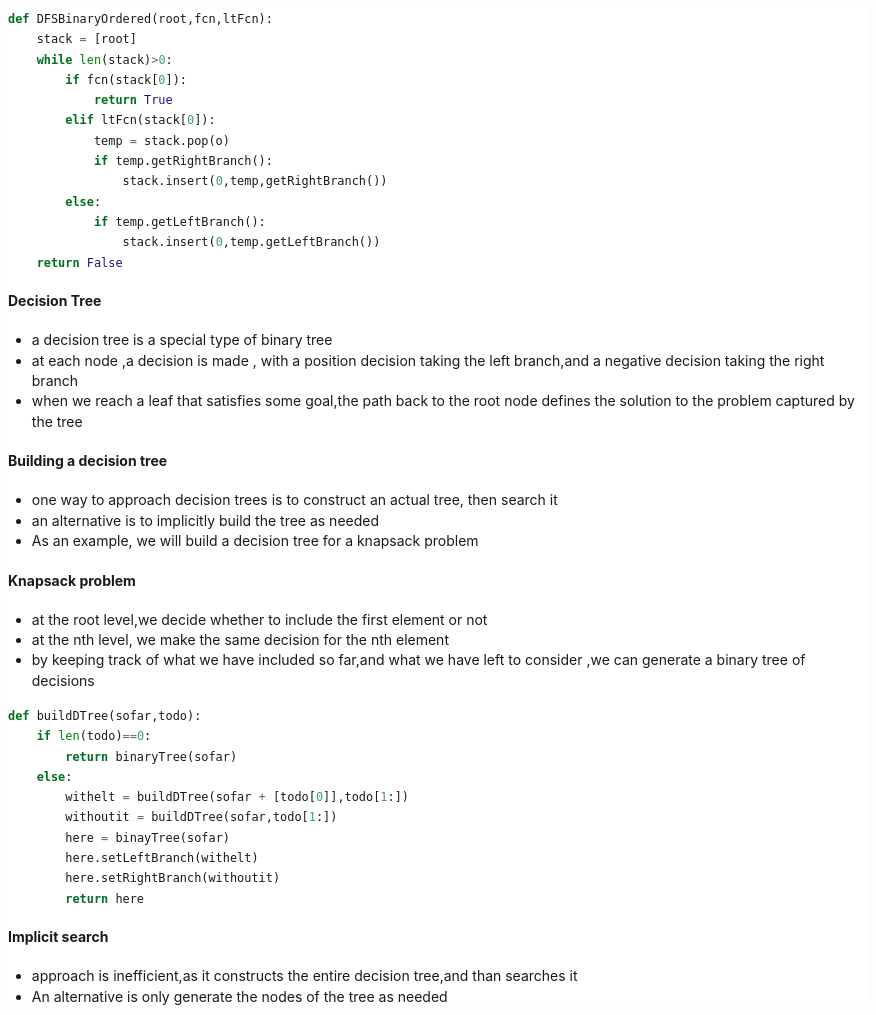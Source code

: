 ```python
def DFSBinaryOrdered(root,fcn,ltFcn):
    stack = [root]
    while len(stack)>0:
        if fcn(stack[0]):
            return True
        elif ltFcn(stack[0]):
            temp = stack.pop(o)
            if temp.getRightBranch():
                stack.insert(0,temp,getRightBranch())
        else:
            if temp.getLeftBranch():
                stack.insert(0,temp.getLeftBranch())
    return False
```

#### Decision Tree

* a decision tree is a special type of binary tree 
* at each node ,a decision is made , with a position decision taking the left branch,and a negative decision taking the right branch 
* when we reach a leaf that satisfies some goal,the path back to the root node defines the solution to the problem captured by the tree

#### Building a decision tree

* one way to approach decision trees is to construct an actual tree, then search it 
* an alternative is to implicitly build the tree as needed
* As an example, we will build a decision tree for a knapsack problem

#### Knapsack problem

* at the root level,we decide whether to include the first element or not 
* at the nth level,  we make the same decision for the nth element 
* by keeping track of what we have included so far,and what we have left to consider ,we can generate a binary tree of decisions

```python
def buildDTree(sofar,todo):
    if len(todo)==0:
        return binaryTree(sofar)
    else:
        withelt = buildDTree(sofar + [todo[0]],todo[1:])
        withoutit = buildDTree(sofar,todo[1:])
        here = binayTree(sofar)
        here.setLeftBranch(withelt)
        here.setRightBranch(withoutit)
        return here
```

#### Implicit search

* approach is inefficient,as it constructs the entire decision tree,and than searches it 
* An alternative is only generate the nodes of the tree as needed


[^1]: n 秘方
[^2]: n加密，编密码 /n 计划，阴谋 v 策划，图谋
[^3]: 逐次逼近
[^4]: 二分查找
[^5]: 常数时间
[^6]: 完全枚举
[^7]: 概念化
[^8]: 静态域 语汇域
[^9]: 祈求
[^10]: 驳回反对
[^11]: 淘汰
[^12]: 陷入困境
[^13]: 映射
[^20]: 因果不确定性